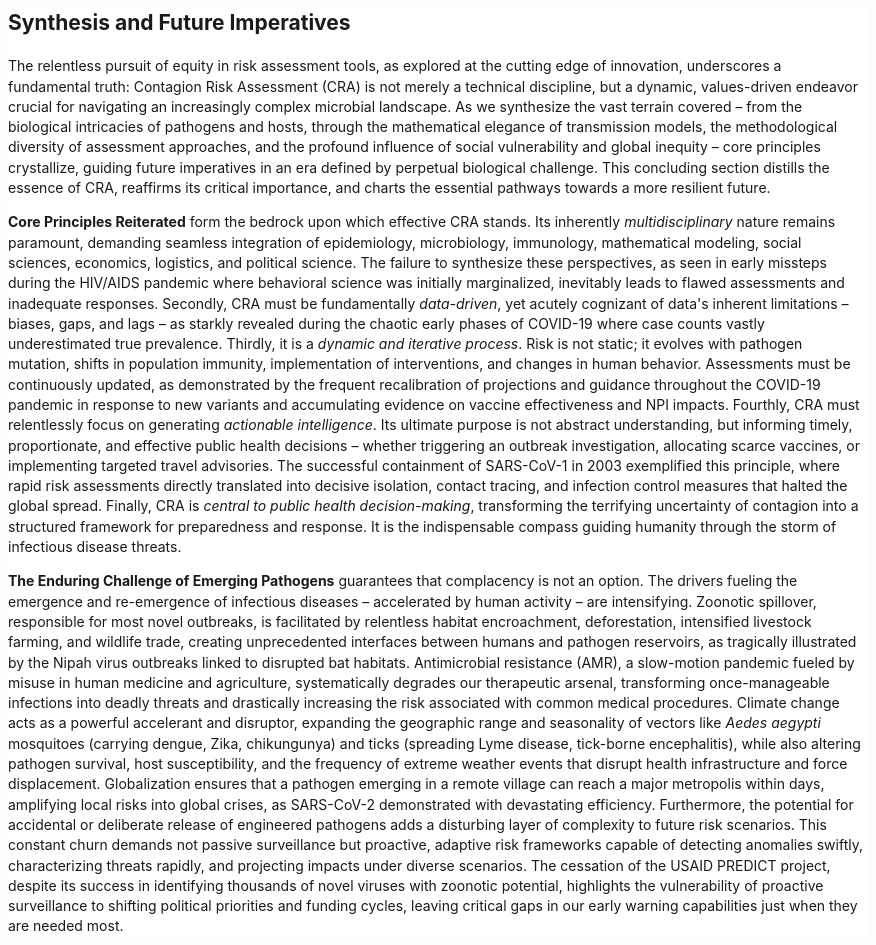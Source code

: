 ## Synthesis and Future Imperatives

The relentless pursuit of equity in risk assessment tools, as explored at the cutting edge of innovation, underscores a fundamental truth: Contagion Risk Assessment (CRA) is not merely a technical discipline, but a dynamic, values-driven endeavor crucial for navigating an increasingly complex microbial landscape. As we synthesize the vast terrain covered – from the biological intricacies of pathogens and hosts, through the mathematical elegance of transmission models, the methodological diversity of assessment approaches, and the profound influence of social vulnerability and global inequity – core principles crystallize, guiding future imperatives in an era defined by perpetual biological challenge. This concluding section distills the essence of CRA, reaffirms its critical importance, and charts the essential pathways towards a more resilient future.

**Core Principles Reiterated** form the bedrock upon which effective CRA stands. Its inherently *multidisciplinary* nature remains paramount, demanding seamless integration of epidemiology, microbiology, immunology, mathematical modeling, social sciences, economics, logistics, and political science. The failure to synthesize these perspectives, as seen in early missteps during the HIV/AIDS pandemic where behavioral science was initially marginalized, inevitably leads to flawed assessments and inadequate responses. Secondly, CRA must be fundamentally *data-driven*, yet acutely cognizant of data's inherent limitations – biases, gaps, and lags – as starkly revealed during the chaotic early phases of COVID-19 where case counts vastly underestimated true prevalence. Thirdly, it is a *dynamic and iterative process*. Risk is not static; it evolves with pathogen mutation, shifts in population immunity, implementation of interventions, and changes in human behavior. Assessments must be continuously updated, as demonstrated by the frequent recalibration of projections and guidance throughout the COVID-19 pandemic in response to new variants and accumulating evidence on vaccine effectiveness and NPI impacts. Fourthly, CRA must relentlessly focus on generating *actionable intelligence*. Its ultimate purpose is not abstract understanding, but informing timely, proportionate, and effective public health decisions – whether triggering an outbreak investigation, allocating scarce vaccines, or implementing targeted travel advisories. The successful containment of SARS-CoV-1 in 2003 exemplified this principle, where rapid risk assessments directly translated into decisive isolation, contact tracing, and infection control measures that halted the global spread. Finally, CRA is *central to public health decision-making*, transforming the terrifying uncertainty of contagion into a structured framework for preparedness and response. It is the indispensable compass guiding humanity through the storm of infectious disease threats.

**The Enduring Challenge of Emerging Pathogens** guarantees that complacency is not an option. The drivers fueling the emergence and re-emergence of infectious diseases – accelerated by human activity – are intensifying. Zoonotic spillover, responsible for most novel outbreaks, is facilitated by relentless habitat encroachment, deforestation, intensified livestock farming, and wildlife trade, creating unprecedented interfaces between humans and pathogen reservoirs, as tragically illustrated by the Nipah virus outbreaks linked to disrupted bat habitats. Antimicrobial resistance (AMR), a slow-motion pandemic fueled by misuse in human medicine and agriculture, systematically degrades our therapeutic arsenal, transforming once-manageable infections into deadly threats and drastically increasing the risk associated with common medical procedures. Climate change acts as a powerful accelerant and disruptor, expanding the geographic range and seasonality of vectors like *Aedes aegypti* mosquitoes (carrying dengue, Zika, chikungunya) and ticks (spreading Lyme disease, tick-borne encephalitis), while also altering pathogen survival, host susceptibility, and the frequency of extreme weather events that disrupt health infrastructure and force displacement. Globalization ensures that a pathogen emerging in a remote village can reach a major metropolis within days, amplifying local risks into global crises, as SARS-CoV-2 demonstrated with devastating efficiency. Furthermore, the potential for accidental or deliberate release of engineered pathogens adds a disturbing layer of complexity to future risk scenarios. This constant churn demands not passive surveillance but proactive, adaptive risk frameworks capable of detecting anomalies swiftly, characterizing threats rapidly, and projecting impacts under diverse scenarios. The cessation of the USAID PREDICT project, despite its success in identifying thousands of novel viruses with zoonotic potential, highlights the vulnerability of proactive surveillance to shifting political priorities and funding cycles, leaving critical gaps in our early warning capabilities just when they are needed most.
